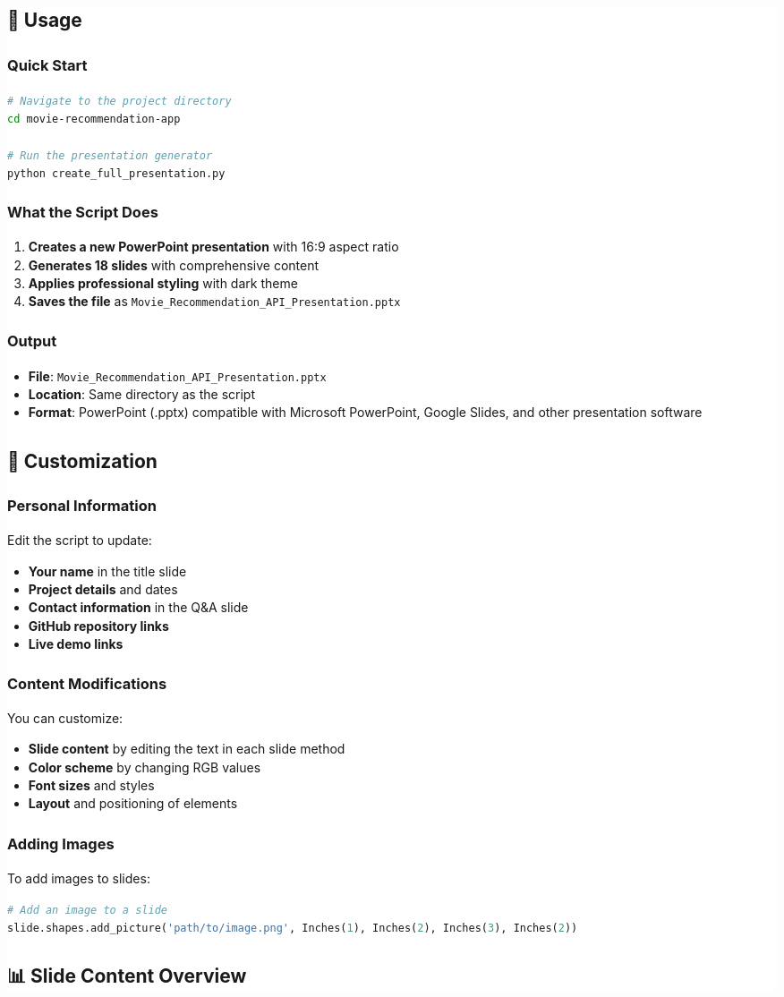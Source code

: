 ## 📖 Usage

### **Quick Start**
```bash
# Navigate to the project directory
cd movie-recommendation-app

# Run the presentation generator
python create_full_presentation.py
```

### **What the Script Does**
1. **Creates a new PowerPoint presentation** with 16:9 aspect ratio
2. **Generates 18 slides** with comprehensive content
3. **Applies professional styling** with dark theme
4. **Saves the file** as `Movie_Recommendation_API_Presentation.pptx`

### **Output**
- **File**: `Movie_Recommendation_API_Presentation.pptx`
- **Location**: Same directory as the script
- **Format**: PowerPoint (.pptx) compatible with Microsoft PowerPoint, Google Slides, and other presentation software

## 🎨 Customization

### **Personal Information**
Edit the script to update:
- **Your name** in the title slide
- **Project details** and dates
- **Contact information** in the Q&A slide
- **GitHub repository links**
- **Live demo links**

### **Content Modifications**
You can customize:
- **Slide content** by editing the text in each slide method
- **Color scheme** by changing RGB values
- **Font sizes** and styles
- **Layout** and positioning of elements

### **Adding Images**
To add images to slides:
```python
# Add an image to a slide
slide.shapes.add_picture('path/to/image.png', Inches(1), Inches(2), Inches(3), Inches(2))
```

## 📊 Slide Content Overview
